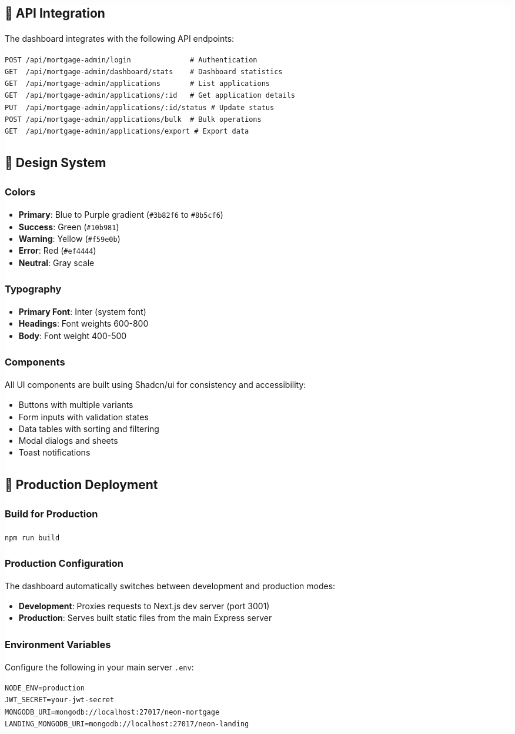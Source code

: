 ## 🔌 API Integration

The dashboard integrates with the following API endpoints:

```
POST /api/mortgage-admin/login              # Authentication
GET  /api/mortgage-admin/dashboard/stats    # Dashboard statistics
GET  /api/mortgage-admin/applications       # List applications
GET  /api/mortgage-admin/applications/:id   # Get application details
PUT  /api/mortgage-admin/applications/:id/status # Update status
POST /api/mortgage-admin/applications/bulk  # Bulk operations
GET  /api/mortgage-admin/applications/export # Export data
```

## 🎨 Design System

### Colors
- **Primary**: Blue to Purple gradient (`#3b82f6` to `#8b5cf6`)
- **Success**: Green (`#10b981`)
- **Warning**: Yellow (`#f59e0b`)
- **Error**: Red (`#ef4444`)
- **Neutral**: Gray scale

### Typography
- **Primary Font**: Inter (system font)
- **Headings**: Font weights 600-800
- **Body**: Font weight 400-500

### Components
All UI components are built using Shadcn/ui for consistency and accessibility:
- Buttons with multiple variants
- Form inputs with validation states
- Data tables with sorting and filtering
- Modal dialogs and sheets
- Toast notifications

## 🚀 Production Deployment

### Build for Production
```bash
npm run build
```

### Production Configuration
The dashboard automatically switches between development and production modes:
- **Development**: Proxies requests to Next.js dev server (port 3001)
- **Production**: Serves built static files from the main Express server

### Environment Variables
Configure the following in your main server `.env`:
```
NODE_ENV=production
JWT_SECRET=your-jwt-secret
MONGODB_URI=mongodb://localhost:27017/neon-mortgage
LANDING_MONGODB_URI=mongodb://localhost:27017/neon-landing
```
